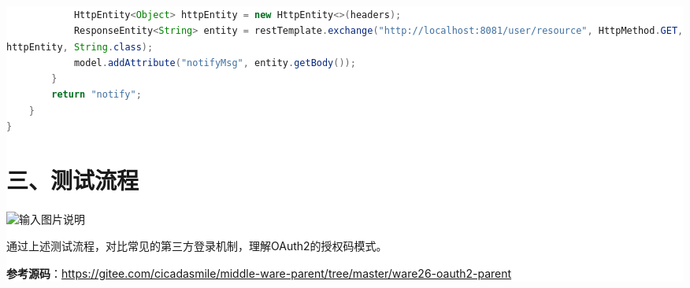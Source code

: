 ```java
            HttpEntity<Object> httpEntity = new HttpEntity<>(headers);
            ResponseEntity<String> entity = restTemplate.exchange("http://localhost:8081/user/resource", HttpMethod.GET, httpEntity, String.class);
            model.addAttribute("notifyMsg", entity.getBody());
        }
        return "notify";
    }
}
```

# 三、测试流程

![输入图片说明](https://images.gitee.com/uploads/images/2022/0130/152334_a1365bcc_5064118.png "27-3.png")

通过上述测试流程，对比常见的第三方登录机制，理解OAuth2的授权码模式。

**参考源码**：https://gitee.com/cicadasmile/middle-ware-parent/tree/master/ware26-oauth2-parent